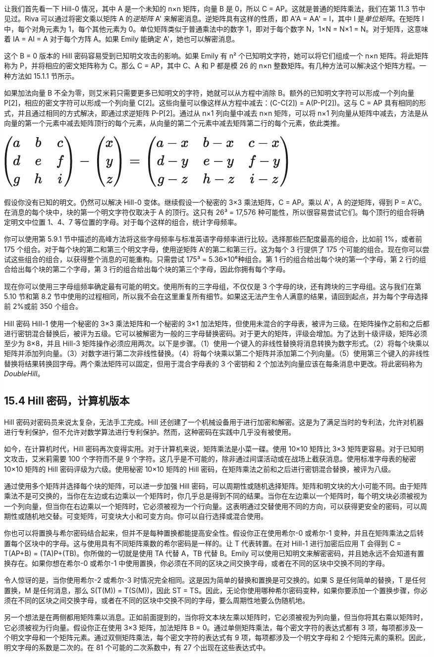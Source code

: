 让我们首先看一下 Hill-0 情况，其中 A 是一个未知的 n×n 矩阵，向量 B 是 0，所以 C = AP。这就是普通的矩阵乘法，我们在第 11.3 节中见过。Riva 可以通过将密文乘以矩阵 A 的*逆矩阵* A' 来解密消息。逆矩阵具有这样的性质，即 A'A = AA' = I，其中 I 是*单位矩阵*。在矩阵 I 中，每个对角元素为 1，每个其他元素为 0。单位矩阵类似于普通乘法中的数字 1，即对于每个数字 N，1×N = N×1 = N。对于矩阵，这意味着 IA = AI = A 对于每个方阵 A。如果 Emily 能确定 A'，她也可以解密消息。

这个 B = 0 版本的 Hill 密码容易受到已知明文攻击的影响。如果 Emily 有 n² 个已知明文字符，她可以将它们组成一个 n×n 矩阵。将此矩阵称为 P，并将相应的密文矩阵称为 C。那么 C = AP，其中 C、A 和 P 都是模 26 的 n×n 整数矩阵。有几种方法可以解决这个矩阵方程。一种方法如 15.1.1 节所示。

如果加法向量 B 不全为零，则艾米莉只需要更多已知明文的字符，她就可以从方程中消除 B。额外的已知明文字符可以形成一个列向量 P[2]，相应的密文字符可以形成一个列向量 C[2]。这些向量可以像这样从方程中减去：(C-C[2]) = A(P-P[2])。这与 C = AP 具有相同的形式，并且通过相同的方式解决，即通过求逆矩阵 P-P[2]。通过从 n×1 列向量中减去 n×n 矩阵，可以将 n×1 列向量从矩阵中减去，方法是从向量的第一个元素中减去矩阵顶行的每个元素，从向量的第二个元素中减去矩阵第二行的每个元素，依此类推。

![15-unnumb-1-equation-15-12](img/15-unnumb-1-equation-15-12.png)

假设你没有已知的明文。仍然可以解决 Hill-0 变体。继续假设一个秘密的 3×3 乘法矩阵，C = AP。乘以 A'，A 的逆矩阵，得到 P = A'C。在消息的每个块中，块的第一个明文字符仅取决于 A 的顶行。这只有 26³ = 17,576 种可能性，所以很容易尝试它们。每个顶行的组合将确定明文中位置 1、4、7 等位置的字母。对于每个这样的组合，统计字母频率。

你可以使用第 5.9.1 节中描述的高峰方法将这些字母频率与标准英语字母频率进行比较。选择那些匹配度最高的组合，比如前 1%，或者前 175 个组合。对于每个块的第二和第三个明文字母，使用逆矩阵 A'的第二和第三行。这为每个 3 行提供了 175 个可能的组合。现在你可以尝试这些组合的组合，以获得整个消息的可能重构。只需尝试 175³ = 5.36×10⁶种组合。第 1 行的组合给出每个块的第一个字母，第 2 行的组合给出每个块的第二个字母，第 3 行的组合给出每个块的第三个字母，因此你拥有每个字母。

现在你可以使用三字母组频率确定最有可能的明文。使用所有的三字母组，不仅仅是 3 个字母的块，还有跨块的三字母组。这与我们在第 5.10 节和第 8.2 节中使用的过程相同，所以我不会在这里重复所有细节。如果这无法产生令人满意的结果，请回到起点，并为每个字母选择前 2%或前 350 个组合。

Hill 密码 Hill-1 使用一个秘密的 3×3 乘法矩阵和一个秘密的 3×1 加法矩阵，但使用未混合的字母表，被评为三级。在矩阵操作之前和之后都进行密钥混合替换后，被评为五级。它可以被解密为一般的三字母替换密码。对于更大的矩阵，评级会增加。为了达到十级评级，矩阵必须至少为 8×8，并且 Hill-3 矩阵操作必须应用两次。以下是步骤。（1）使用一个键入的非线性替换将消息转换为数字形式。（2）将每个块乘以矩阵并添加列向量。（3）对数字进行第二次非线性替换。（4）将每个块乘以第二个矩阵并添加第二个列向量。（5）使用第三个键入的非线性替换将结果转换回字母。两个乘法矩阵可以固定，但用于混合字母表的 3 个密钥和 2 个加法列向量应该在每条消息中更改。将此密码称为*DoubleHill*。

## 15.4 Hill 密码，计算机版本

Hill 密码对密码员来说太复杂，无法手工完成。Hill 还创建了一个机械设备用于进行加密和解密。这是为了满足当时的专利法，允许对机器进行专利保护，但不允许对数学算法进行专利保护。然而，这种密码在实践中几乎没有被使用。

如今，在计算机时代，Hill 密码再次变得实用。对于计算机来说，矩阵乘法是小菜一碟。使用 10×10 矩阵比 3×3 矩阵更容易。对于已知明文攻击，艾米莉需要 100 个字符而不是 9 个字符。这几乎是不可能的，除非通过间谍活动或在战场上截获消息。使用标准字母表的秘密 10×10 矩阵的 Hill 密码评级为六级。使用秘密 10×10 矩阵的 Hill 密码，在矩阵乘法之前和之后进行密钥混合替换，被评为八级。

通过使用多个矩阵并选择每个块的矩阵，可以进一步加强 Hill 密码，可以周期性或随机选择矩阵。矩阵和明文块的大小可能不同。由于矩阵乘法不是可交换的，当你在左边或右边乘以一个矩阵时，你几乎总是得到不同的结果。当你在左边乘以一个矩阵时，每个明文块必须被视为一个列向量，但当你在右边乘以一个矩阵时，它必须被视为一个行向量。这表明通过交替使用不同的方向，可以获得更安全的密码，可以周期性或随机地交替。可变矩阵，可变块大小和可变方向。你可以自行选择或混合使用。

你也可以将置换与希尔密码结合起来，但并不是每种置换都能提高安全性。假设你正在使用希尔-0 或希尔-1 变种，并且在矩阵乘法之后转置每个区块中的字母。这与使用具有不同矩阵乘数的希尔密码是一样的。让 T 代表转置。在对 Hill-1 进行加密后应用 T 会得到 C = T(AP+B) = (TA)P+(TB)。你所做的一切就是使用 TA 代替 A，TB 代替 B。Emily 可以使用已知明文来解密密码，并且她永远不会知道有置换存在。如果你想在希尔-0 或希尔-1 中使用置换，你必须在不同的区块之间交换字母，或者在不同的区块中交换不同的字母。

令人惊讶的是，当你使用希尔-2 或希尔-3 时情况完全相同。这是因为简单的替换和置换是可交换的。如果 S 是任何简单的替换，T 是任何置换，M 是任何消息，那么 S(T(M)) = T(S(M))，因此 ST = TS。因此，无论你使用哪种希尔密码变种，如果你要添加一个置换步骤，你必须在不同的区块之间交换字母，或者在不同的区块中交换不同的字母，要么周期性地要么伪随机地。

另一个想法是在两侧都用矩阵乘以消息。正如前面提到的，当你将文本块左乘以矩阵时，它必须被视为列向量，但当你将其右乘以矩阵时，它必须被视为行向量。假设你正在使用 3×3 矩阵，加法矩阵 B = 0。通过单侧矩阵乘法，每个密文字符的表达式都有 3 项，每项都涉及一个明文字母和一个矩阵元素。通过双侧矩阵乘法，每个密文字符的表达式有 9 项，每项都涉及一个明文字母和 2 个矩阵元素的乘积。因此，明文字母的系数是二次的。在 81 个可能的二次系数中，有 27 个出现在这些表达式中。
